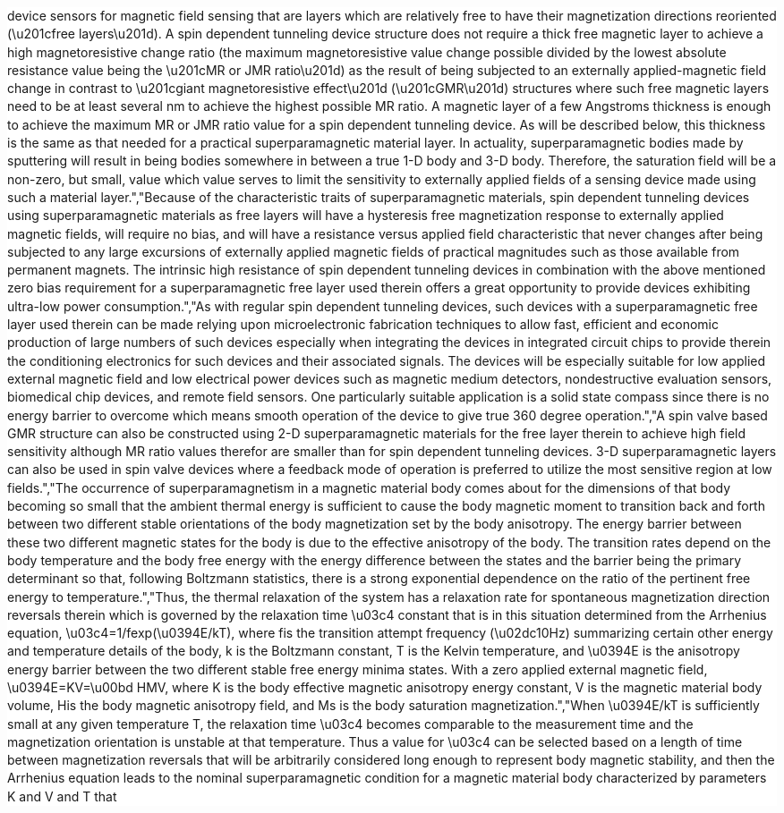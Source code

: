 device sensors for magnetic field sensing that are layers which are relatively free to have their magnetization directions reoriented (\u201cfree layers\u201d). A spin dependent tunneling device structure does not require a thick free magnetic layer to achieve a high magnetoresistive change ratio (the maximum magnetoresistive value change possible divided by the lowest absolute resistance value being the \u201cMR or JMR ratio\u201d) as the result of being subjected to an externally applied-magnetic field change in contrast to \u201cgiant magnetoresistive effect\u201d (\u201cGMR\u201d) structures where such free magnetic layers need to be at least several nm to achieve the highest possible MR ratio. A magnetic layer of a few Angstroms thickness is enough to achieve the maximum MR or JMR ratio value for a spin dependent tunneling device. As will be described below, this thickness is the same as that needed for a practical superparamagnetic material layer. In actuality, superparamagnetic bodies made by sputtering will result in being bodies somewhere in between a true 1-D body and 3-D body. Therefore, the saturation field will be a non-zero, but small, value which value serves to limit the sensitivity to externally applied fields of a sensing device made using such a material layer.","Because of the characteristic traits of superparamagnetic materials, spin dependent tunneling devices using superparamagnetic materials as free layers will have a hysteresis free magnetization response to externally applied magnetic fields, will require no bias, and will have a resistance versus applied field characteristic that never changes after being subjected to any large excursions of externally applied magnetic fields of practical magnitudes such as those available from permanent magnets. The intrinsic high resistance of spin dependent tunneling devices in combination with the above mentioned zero bias requirement for a superparamagnetic free layer used therein offers a great opportunity to provide devices exhibiting ultra-low power consumption.","As with regular spin dependent tunneling devices, such devices with a superparamagnetic free layer used therein can be made relying upon microelectronic fabrication techniques to allow fast, efficient and economic production of large numbers of such devices especially when integrating the devices in integrated circuit chips to provide therein the conditioning electronics for such devices and their associated signals. The devices will be especially suitable for low applied external magnetic field and low electrical power devices such as magnetic medium detectors, nondestructive evaluation sensors, biomedical chip devices, and remote field sensors. One particularly suitable application is a solid state compass since there is no energy barrier to overcome which means smooth operation of the device to give true 360 degree operation.","A spin valve based GMR structure can also be constructed using 2-D superparamagnetic materials for the free layer therein to achieve high field sensitivity although MR ratio values therefor are smaller than for spin dependent tunneling devices. 3-D superparamagnetic layers can also be used in spin valve devices where a feedback mode of operation is preferred to utilize the most sensitive region at low fields.","The occurrence of superparamagnetism in a magnetic material body comes about for the dimensions of that body becoming so small that the ambient thermal energy is sufficient to cause the body magnetic moment to transition back and forth between two different stable orientations of the body magnetization set by the body anisotropy. The energy barrier between these two different magnetic states for the body is due to the effective anisotropy of the body. The transition rates depend on the body temperature and the body free energy with the energy difference between the states and the barrier being the primary determinant so that, following Boltzmann statistics, there is a strong exponential dependence on the ratio of the pertinent free energy to temperature.","Thus, the thermal relaxation of the system has a relaxation rate for spontaneous magnetization direction reversals therein which is governed by the relaxation time \u03c4 constant that is in this situation determined from the Arrhenius equation, \u03c4=1\/fexp(\u0394E\/kT), where fis the transition attempt frequency (\u02dc10Hz) summarizing certain other energy and temperature details of the body, k is the Boltzmann constant, T is the Kelvin temperature, and \u0394E is the anisotropy energy barrier between the two different stable free energy minima states. With a zero applied external magnetic field, \u0394E=KV=\u00bd HMV, where K is the body effective magnetic anisotropy energy constant, V is the magnetic material body volume, His the body magnetic anisotropy field, and Ms is the body saturation magnetization.","When \u0394E\/kT is sufficiently small at any given temperature T, the relaxation time \u03c4 becomes comparable to the measurement time and the magnetization orientation is unstable at that temperature. Thus a value for \u03c4 can be selected based on a length of time between magnetization reversals that will be arbitrarily considered long enough to represent body magnetic stability, and then the Arrhenius equation leads to the nominal superparamagnetic condition for a magnetic material body characterized by parameters K and V and T that